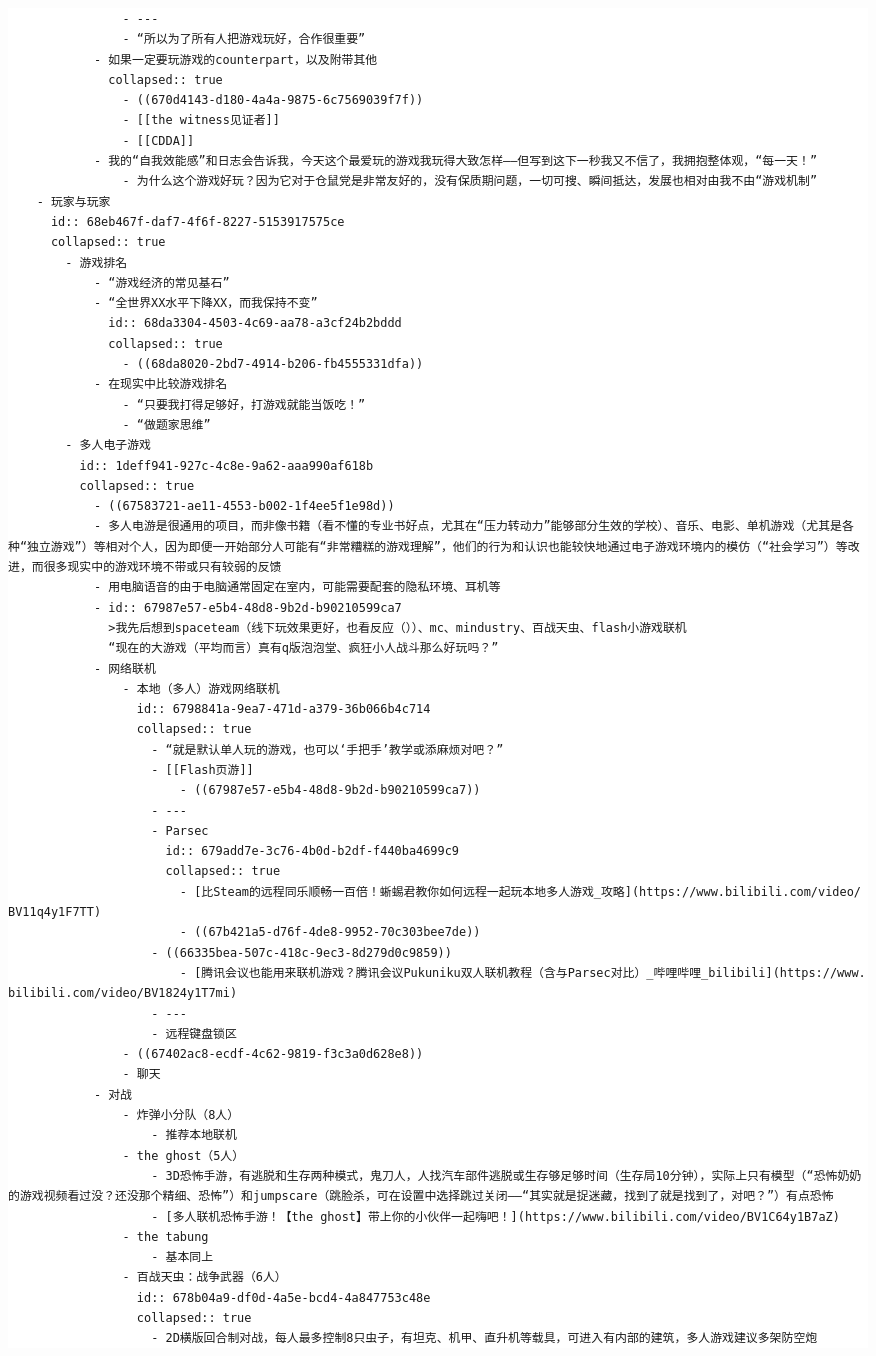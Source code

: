 					- ---
					- “所以为了所有人把游戏玩好，合作很重要”
				- 如果一定要玩游戏的counterpart，以及附带其他
				  collapsed:: true
					- ((670d4143-d180-4a4a-9875-6c7569039f7f))
					- [[the witness见证者]]
					- [[CDDA]]
				- 我的“自我效能感”和日志会告诉我，今天这个最爱玩的游戏我玩得大致怎样——但写到这下一秒我又不信了，我拥抱整体观，“每一天！”
					- 为什么这个游戏好玩？因为它对于仓鼠党是非常友好的，没有保质期问题，一切可搜、瞬间抵达，发展也相对由我不由“游戏机制”
		- 玩家与玩家
		  id:: 68eb467f-daf7-4f6f-8227-5153917575ce
		  collapsed:: true
			- 游戏排名
				- “游戏经济的常见基石”
				- “全世界XX水平下降XX，而我保持不变”
				  id:: 68da3304-4503-4c69-aa78-a3cf24b2bddd
				  collapsed:: true
					- ((68da8020-2bd7-4914-b206-fb4555331dfa))
				- 在现实中比较游戏排名
					- “只要我打得足够好，打游戏就能当饭吃！”
					- “做题家思维”
			- 多人电子游戏
			  id:: 1deff941-927c-4c8e-9a62-aaa990af618b
			  collapsed:: true
				- ((67583721-ae11-4553-b002-1f4ee5f1e98d))
				- 多人电游是很通用的项目，而非像书籍（看不懂的专业书好点，尤其在“压力转动力”能够部分生效的学校）、音乐、电影、单机游戏（尤其是各种“独立游戏”）等相对个人，因为即便一开始部分人可能有“非常糟糕的游戏理解”，他们的行为和认识也能较快地通过电子游戏环境内的模仿（“社会学习”）等改进，而很多现实中的游戏环境不带或只有较弱的反馈
				- 用电脑语音的由于电脑通常固定在室内，可能需要配套的隐私环境、耳机等
				- id:: 67987e57-e5b4-48d8-9b2d-b90210599ca7
				  >我先后想到spaceteam（线下玩效果更好，也看反应（））、mc、mindustry、百战天虫、flash小游戏联机
				  “现在的大游戏（平均而言）真有q版泡泡堂、疯狂小人战斗那么好玩吗？”
				- 网络联机
					- 本地（多人）游戏网络联机
					  id:: 6798841a-9ea7-471d-a379-36b066b4c714
					  collapsed:: true
						- “就是默认单人玩的游戏，也可以‘手把手’教学或添麻烦对吧？”
						- [[Flash页游]]
							- ((67987e57-e5b4-48d8-9b2d-b90210599ca7))
						- ---
						- Parsec
						  id:: 679add7e-3c76-4b0d-b2df-f440ba4699c9
						  collapsed:: true
							- [比Steam的远程同乐顺畅一百倍！蜥蜴君教你如何远程一起玩本地多人游戏_攻略](https://www.bilibili.com/video/BV11q4y1F7TT)
							- ((67b421a5-d76f-4de8-9952-70c303bee7de))
						- ((66335bea-507c-418c-9ec3-8d279d0c9859))
							- [腾讯会议也能用来联机游戏？腾讯会议Pukuniku双人联机教程（含与Parsec对比）_哔哩哔哩_bilibili](https://www.bilibili.com/video/BV1824y1T7mi)
						- ---
						- 远程键盘锁区
					- ((67402ac8-ecdf-4c62-9819-f3c3a0d628e8))
					- 聊天
				- 对战
					- 炸弹小分队（8人）
						- 推荐本地联机
					- the ghost（5人）
						- 3D恐怖手游，有逃脱和生存两种模式，鬼刀人，人找汽车部件逃脱或生存够足够时间（生存局10分钟），实际上只有模型（“恐怖奶奶的游戏视频看过没？还没那个精细、恐怖”）和jumpscare（跳脸杀，可在设置中选择跳过关闭——“其实就是捉迷藏，找到了就是找到了，对吧？”）有点恐怖
						- [多人联机恐怖手游！【the ghost】带上你的小伙伴一起嗨吧！](https://www.bilibili.com/video/BV1C64y1B7aZ)
					- the tabung
						- 基本同上
					- 百战天虫：战争武器（6人）
					  id:: 678b04a9-df0d-4a5e-bcd4-4a847753c48e
					  collapsed:: true
						- 2D横版回合制对战，每人最多控制8只虫子，有坦克、机甲、直升机等载具，可进入有内部的建筑，多人游戏建议多架防空炮
